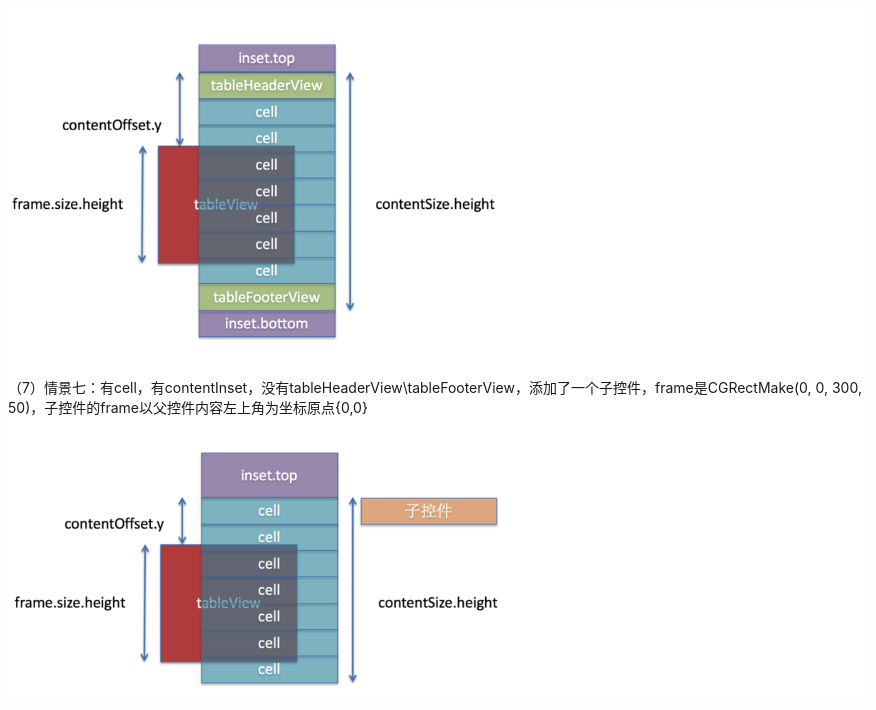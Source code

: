 <img src="https://github.com/gurongkang/KRTestLayout/raw/master/images/site6.png" width="500">

（7）情景七：有cell，有contentInset，没有tableHeaderView\tableFooterView，添加了一个子控件，frame是CGRectMake(0, 0, 300, 50)，子控件的frame以父控件内容左上角为坐标原点{0,0}

<img src="https://github.com/gurongkang/KRTestLayout/raw/master/images/site7.1.png" width="500">

